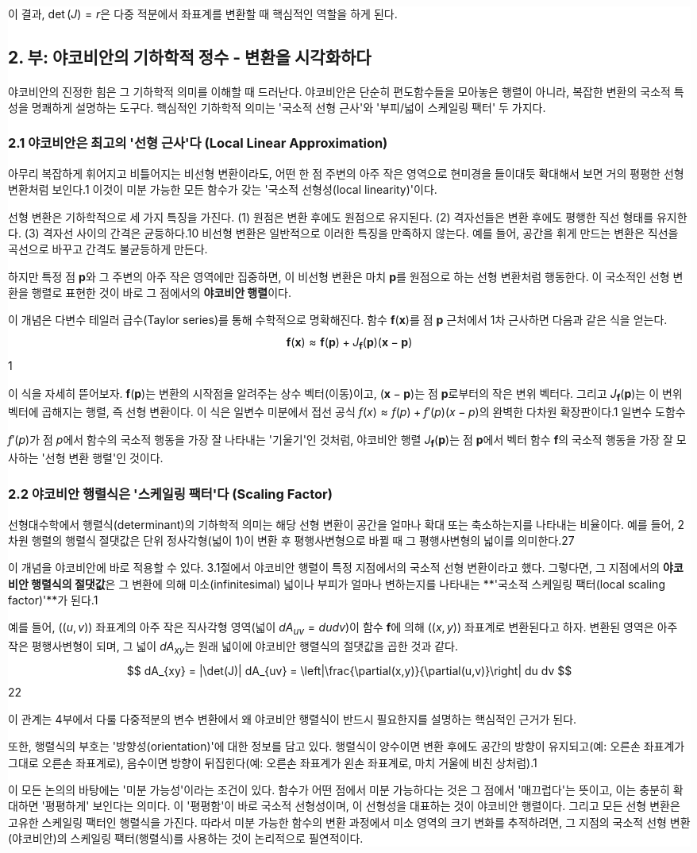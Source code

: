 이 결과, $\det(J) = r$은 다중 적분에서 좌표계를 변환할 때 핵심적인 역할을 하게 된다.

## 2. 부: 야코비안의 기하학적 정수 - 변환을 시각화하다

야코비안의 진정한 힘은 그 기하학적 의미를 이해할 때 드러난다. 야코비안은 단순히 편도함수들을 모아놓은 행렬이 아니라, 복잡한 변환의 국소적 특성을 명쾌하게 설명하는 도구다. 핵심적인 기하학적 의미는 '국소적 선형 근사'와 '부피/넓이 스케일링 팩터' 두 가지다.

### 2.1  야코비안은 최고의 '선형 근사'다 (Local Linear Approximation)

아무리 복잡하게 휘어지고 비틀어지는 비선형 변환이라도, 어떤 한 점 주변의 아주 작은 영역으로 현미경을 들이대듯 확대해서 보면 거의 평평한 선형 변환처럼 보인다.1 이것이 미분 가능한 모든 함수가 갖는 '국소적 선형성(local linearity)'이다.

선형 변환은 기하학적으로 세 가지 특징을 가진다. (1) 원점은 변환 후에도 원점으로 유지된다. (2) 격자선들은 변환 후에도 평행한 직선 형태를 유지한다. (3) 격자선 사이의 간격은 균등하다.10 비선형 변환은 일반적으로 이러한 특징을 만족하지 않는다. 예를 들어, 공간을 휘게 만드는 변환은 직선을 곡선으로 바꾸고 간격도 불균등하게 만든다.

하지만 특정 점 $\mathbf{p}$와 그 주변의 아주 작은 영역에만 집중하면, 이 비선형 변환은 마치 $\mathbf{p}$를 원점으로 하는 선형 변환처럼 행동한다. 이 국소적인 선형 변환을 행렬로 표현한 것이 바로 그 점에서의 **야코비안 행렬**이다.

이 개념은 다변수 테일러 급수(Taylor series)를 통해 수학적으로 명확해진다. 함수 $\mathbf{f}(\mathbf{x})$를 점 $\mathbf{p}$ 근처에서 1차 근사하면 다음과 같은 식을 얻는다.
$$
\mathbf{f}(\mathbf{x}) \approx \mathbf{f}(\mathbf{p}) + J_{\mathbf{f}}(\mathbf{p})(\mathbf{x} - \mathbf{p})
$$
1

이 식을 자세히 뜯어보자. $\mathbf{f}(\mathbf{p})$는 변환의 시작점을 알려주는 상수 벡터(이동)이고, $(\mathbf{x} - \mathbf{p})$는 점 $\mathbf{p}$로부터의 작은 변위 벡터다. 그리고 $J_{\mathbf{f}}(\mathbf{p})$는 이 변위 벡터에 곱해지는 행렬, 즉 선형 변환이다. 이 식은 일변수 미분에서 접선 공식 $f(x) \approx f(p) + f'(p)(x-p)$의 완벽한 다차원 확장판이다.1 일변수 도함수 

$f'(p)$가 점 $p$에서 함수의 국소적 행동을 가장 잘 나타내는 '기울기'인 것처럼, 야코비안 행렬 $J_{\mathbf{f}}(\mathbf{p})$는 점 $\mathbf{p}$에서 벡터 함수 $\mathbf{f}$의 국소적 행동을 가장 잘 모사하는 '선형 변환 행렬'인 것이다.

### 2.2  야코비안 행렬식은 '스케일링 팩터'다 (Scaling Factor)

선형대수학에서 행렬식(determinant)의 기하학적 의미는 해당 선형 변환이 공간을 얼마나 확대 또는 축소하는지를 나타내는 비율이다. 예를 들어, 2차원 행렬의 행렬식 절댓값은 단위 정사각형(넓이 1)이 변환 후 평행사변형으로 바뀔 때 그 평행사변형의 넓이를 의미한다.27

이 개념을 야코비안에 바로 적용할 수 있다. 3.1절에서 야코비안 행렬이 특정 지점에서의 국소적 선형 변환이라고 했다. 그렇다면, 그 지점에서의 **야코비안 행렬식의 절댓값**은 그 변환에 의해 미소(infinitesimal) 넓이나 부피가 얼마나 변하는지를 나타내는 **'국소적 스케일링 팩터(local scaling factor)'**가 된다.1

예를 들어, ($(u,v)$) 좌표계의 아주 작은 직사각형 영역(넓이 $dA_{uv} = dudv$)이 함수 $\mathbf{f}$에 의해 ($(x,y)$) 좌표계로 변환된다고 하자. 변환된 영역은 아주 작은 평행사변형이 되며, 그 넓이 $dA_{xy}$는 원래 넓이에 야코비안 행렬식의 절댓값을 곱한 것과 같다.
$$
dA_{xy} = |\det(J)| dA_{uv} = \left|\frac{\partial(x,y)}{\partial(u,v)}\right| du dv
$$
22

이 관계는 4부에서 다룰 다중적분의 변수 변환에서 왜 야코비안 행렬식이 반드시 필요한지를 설명하는 핵심적인 근거가 된다.

또한, 행렬식의 부호는 '방향성(orientation)'에 대한 정보를 담고 있다. 행렬식이 양수이면 변환 후에도 공간의 방향이 유지되고(예: 오른손 좌표계가 그대로 오른손 좌표계로), 음수이면 방향이 뒤집힌다(예: 오른손 좌표계가 왼손 좌표계로, 마치 거울에 비친 상처럼).1

이 모든 논의의 바탕에는 '미분 가능성'이라는 조건이 있다. 함수가 어떤 점에서 미분 가능하다는 것은 그 점에서 '매끄럽다'는 뜻이고, 이는 충분히 확대하면 '평평하게' 보인다는 의미다. 이 '평평함'이 바로 국소적 선형성이며, 이 선형성을 대표하는 것이 야코비안 행렬이다. 그리고 모든 선형 변환은 고유한 스케일링 팩터인 행렬식을 가진다. 따라서 미분 가능한 함수의 변환 과정에서 미소 영역의 크기 변화를 추적하려면, 그 지점의 국소적 선형 변환(야코비안)의 스케일링 팩터(행렬식)를 사용하는 것이 논리적으로 필연적이다.
